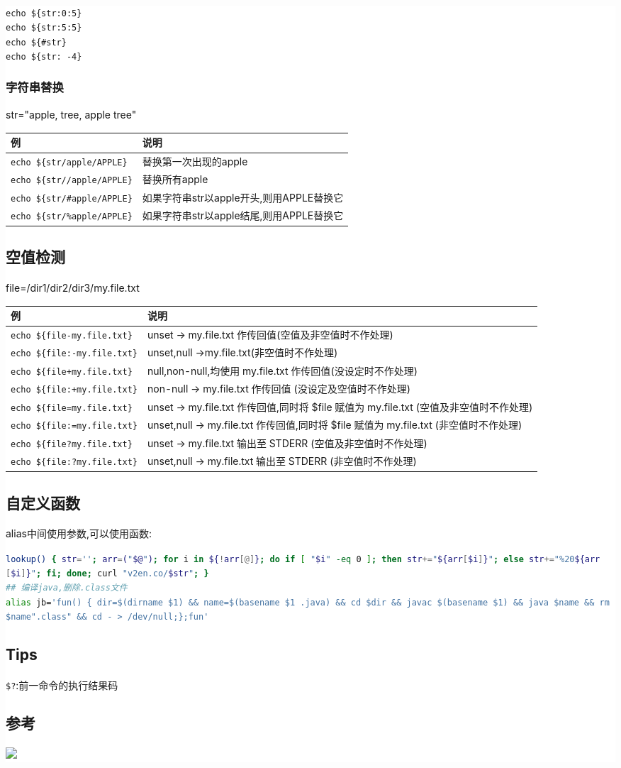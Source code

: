 ```shell
echo ${str:0:5}
echo ${str:5:5}
echo ${#str}
echo ${str: -4}
```

### 字符串替换

str="apple, tree, apple tree"

| 例                         | 说明                                     |
| :------------------------- | :--------------------------------------- |
| `echo ${str/apple/APPLE} ` | 替换第一次出现的apple                    |
| `echo ${str//apple/APPLE}` | 替换所有apple                            |
| `echo ${str/#apple/APPLE}` | 如果字符串str以apple开头,则用APPLE替换它 |
| `echo ${str/%apple/APPLE}` | 如果字符串str以apple结尾,则用APPLE替换它 |

## 空值检测

file=/dir1/dir2/dir3/my.file.txt

| 例                          | 说明                                                         |
| :-------------------------- | :----------------------------------------------------------- |
| `echo ${file-my.file.txt}`  | unset → my.file.txt 作传回值(空值及非空值时不作处理)         |
| `echo ${file:-my.file.txt}` | unset,null →my.file.txt(非空值时不作处理)                    |
| `echo ${file+my.file.txt}`  | null,non-null,均使用 my.file.txt 作传回值(没设定时不作处理)  |
| `echo ${file:+my.file.txt}` | non-null → my.file.txt 作传回值 (没设定及空值时不作处理)     |
| `echo ${file=my.file.txt}`  | unset → my.file.txt 作传回值,同时将 $file 赋值为 my.file.txt  (空值及非空值时不作处理) |
| `echo ${file:=my.file.txt}` | unset,null → my.file.txt 作传回值,同时将 $file 赋值为 my.file.txt  (非空值时不作处理) |
| `echo ${file?my.file.txt}`  | unset → my.file.txt 输出至 STDERR (空值及非空值时不作处理)   |
| `echo ${file:?my.file.txt}` | unset,null → my.file.txt 输出至 STDERR (非空值时不作处理)    |


## 自定义函数

alias中间使用参数,可以使用函数:
```bash
lookup() { str=''; arr=("$@"); for i in ${!arr[@]}; do if [ "$i" -eq 0 ]; then str+="${arr[$i]}"; else str+="%20${arr[$i]}"; fi; done; curl "v2en.co/$str"; }
## 编译java,删除.class文件
alias jb='fun() { dir=$(dirname $1) && name=$(basename $1 .java) && cd $dir && javac $(basename $1) && java $name && rm $name".class" && cd - > /dev/null;};fun'
```

## Tips

`$?`:前一命令的执行结果码


## 参考


[![](https://static.segmentfault.com/v-5b1df2a7/global/img/creativecommons-cc.svg)](https://creativecommons.org/licenses/by-nc-nd/4.0/)
